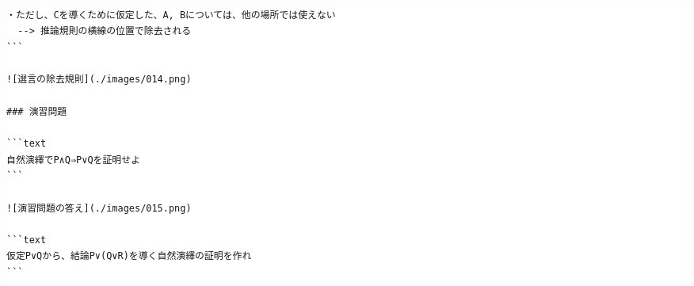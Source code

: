     ・ただし、Cを導くために仮定した、A, Bについては、他の場所では使えない
      --> 推論規則の横線の位置で除去される
    ```

    ![選言の除去規則](./images/014.png)

    ### 演習問題

    ```text
    自然演繹でP∧Q⇒P∨Qを証明せよ
    ```

    ![演習問題の答え](./images/015.png)

    ```text
    仮定P∨Qから、結論P∨(Q∨R)を導く自然演繹の証明を作れ
    ```
